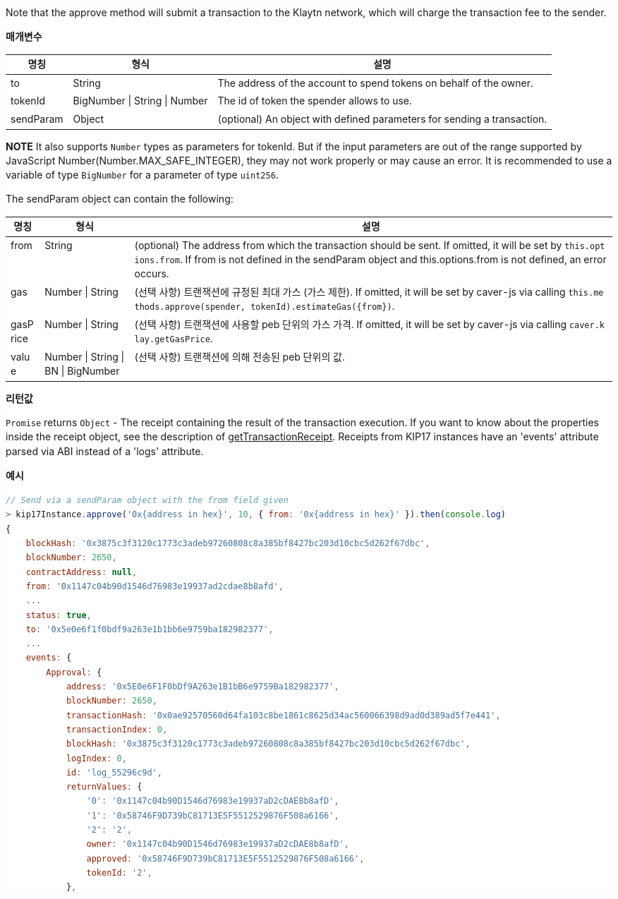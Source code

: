 Note that the approve method will submit a transaction to the Klaytn network, which will charge the transaction fee to the sender.

**매개변수**

| 명칭        | 형식                                    | 설명                                                                      |
| --------- | ------------------------------------- | ----------------------------------------------------------------------- |
| to        | String                                | The address of the account to spend tokens on behalf of the owner.      |
| tokenId   | BigNumber &#124; String &#124; Number | The id of token the spender allows to use.                              |
| sendParam | Object                                | (optional) An object with defined parameters for sending a transaction. |

**NOTE** It also supports `Number` types as parameters for tokenId. But if the input parameters are out of the range supported by JavaScript Number(Number.MAX_SAFE_INTEGER), they may not work properly or may cause an error. It is recommended to use a variable of type `BigNumber` for a parameter of type `uint256`.

The sendParam object can contain the following:

| 명칭       | 형식                                              | 설명                                                                                                                                                                                                                         |
| -------- | ----------------------------------------------- | -------------------------------------------------------------------------------------------------------------------------------------------------------------------------------------------------------------------------- |
| from     | String                                          | (optional) The address from which the transaction should be sent. If omitted, it will be set by `this.options.from`. If from is not defined in the sendParam object and this.options.from is not defined, an error occurs. |
| gas      | Number &#124; String                            | (선택 사항) 트랜잭션에 규정된 최대 가스 (가스 제한). If omitted, it will be set by caver-js via calling `this.methods.approve(spender, tokenId).estimateGas({from})`.                                                                          |
| gasPrice | Number &#124; String                            | (선택 사항) 트랜잭션에 사용할 peb 단위의 가스 가격. If omitted, it will be set by caver-js via calling `caver.klay.getGasPrice`.                                                                                                              |
| value    | Number &#124; String &#124; BN &#124; BigNumber | (선택 사항) 트랜잭션에 의해 전송된 peb 단위의 값.                                                                                                                                                                                            |

**리턴값**

`Promise` returns `Object` - The receipt containing the result of the transaction execution. If you want to know about the properties inside the receipt object, see the description of [getTransactionReceipt](./caver.klay/transaction.md#gettransactionreceipt). Receipts from KIP17 instances have an 'events' attribute parsed via ABI instead of a 'logs' attribute.

**예시**

```javascript
// Send via a sendParam object with the from field given 
> kip17Instance.approve('0x{address in hex}', 10, { from: '0x{address in hex}' }).then(console.log)
{
    blockHash: '0x3875c3f3120c1773c3adeb97260808c8a385bf8427bc203d10cbc5d262f67dbc',
    blockNumber: 2650,
    contractAddress: null,
    from: '0x1147c04b90d1546d76983e19937ad2cdae8b8afd',
    ...
    status: true,
    to: '0x5e0e6f1f0bdf9a263e1b1bb6e9759ba182982377',
    ...
    events: {
        Approval: {
            address: '0x5E0e6F1F0bDf9A263e1B1bB6e9759Ba182982377',
            blockNumber: 2650,
            transactionHash: '0x0ae92570560d64fa103c8be1861c8625d34ac560066398d9ad0d389ad5f7e441',
            transactionIndex: 0,
            blockHash: '0x3875c3f3120c1773c3adeb97260808c8a385bf8427bc203d10cbc5d262f67dbc',
            logIndex: 0,
            id: 'log_55296c9d',
            returnValues: {
                '0': '0x1147c04b90D1546d76983e19937aD2cDAE8b8afD',
                '1': '0x58746F9D739bC81713E5F5512529876F508a6166',
                '2': '2',
                owner: '0x1147c04b90D1546d76983e19937aD2cDAE8b8afD',
                approved: '0x58746F9D739bC81713E5F5512529876F508a6166',
                tokenId: '2',
            },
```